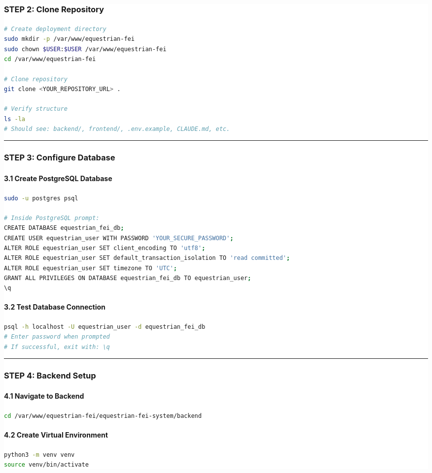 
### **STEP 2: Clone Repository**

```bash
# Create deployment directory
sudo mkdir -p /var/www/equestrian-fei
sudo chown $USER:$USER /var/www/equestrian-fei
cd /var/www/equestrian-fei

# Clone repository
git clone <YOUR_REPOSITORY_URL> .

# Verify structure
ls -la
# Should see: backend/, frontend/, .env.example, CLAUDE.md, etc.
```

---

### **STEP 3: Configure Database**

#### 3.1 Create PostgreSQL Database
```bash
sudo -u postgres psql

# Inside PostgreSQL prompt:
CREATE DATABASE equestrian_fei_db;
CREATE USER equestrian_user WITH PASSWORD 'YOUR_SECURE_PASSWORD';
ALTER ROLE equestrian_user SET client_encoding TO 'utf8';
ALTER ROLE equestrian_user SET default_transaction_isolation TO 'read committed';
ALTER ROLE equestrian_user SET timezone TO 'UTC';
GRANT ALL PRIVILEGES ON DATABASE equestrian_fei_db TO equestrian_user;
\q
```

#### 3.2 Test Database Connection
```bash
psql -h localhost -U equestrian_user -d equestrian_fei_db
# Enter password when prompted
# If successful, exit with: \q
```

---

### **STEP 4: Backend Setup**

#### 4.1 Navigate to Backend
```bash
cd /var/www/equestrian-fei/equestrian-fei-system/backend
```

#### 4.2 Create Virtual Environment
```bash
python3 -m venv venv
source venv/bin/activate
```
